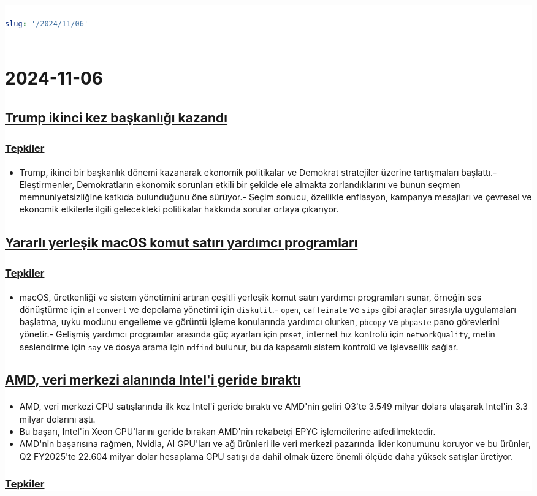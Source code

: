 ```yaml
---
slug: '/2024/11/06'
---
```


# 2024-11-06

## [Trump ikinci kez başkanlığı kazandı](https://thehill.com/homenews/campaign/4969061-trump-wins-presidential-election/)

### [Tepkiler](https://news.ycombinator.com/item?id=42057647)

- Trump, ikinci bir başkanlık dönemi kazanarak ekonomik politikalar ve Demokrat stratejiler üzerine tartışmaları başlattı.- Eleştirmenler, Demokratların ekonomik sorunları etkili bir şekilde ele almakta zorlandıklarını ve bunun seçmen memnuniyetsizliğine katkıda bulunduğunu öne sürüyor.- Seçim sonucu, özellikle enflasyon, kampanya mesajları ve çevresel ve ekonomik etkilerle ilgili gelecekteki politikalar hakkında sorular ortaya çıkarıyor.

## [Yararlı yerleşik macOS komut satırı yardımcı programları](https://weiyen.net/articles/useful-macos-cmd-line-utilities)

### [Tepkiler](https://news.ycombinator.com/item?id=42057431)

- macOS, üretkenliği ve sistem yönetimini artıran çeşitli yerleşik komut satırı yardımcı programları sunar, örneğin ses dönüştürme için `afconvert` ve depolama yönetimi için `diskutil`.- `open`, `caffeinate` ve `sips` gibi araçlar sırasıyla uygulamaları başlatma, uyku modunu engelleme ve görüntü işleme konularında yardımcı olurken, `pbcopy` ve `pbpaste` pano görevlerini yönetir.- Gelişmiş yardımcı programlar arasında güç ayarları için `pmset`, internet hız kontrolü için `networkQuality`, metin seslendirme için `say` ve dosya arama için `mdfind` bulunur, bu da kapsamlı sistem kontrolü ve işlevsellik sağlar.

## [AMD, veri merkezi alanında Intel'i geride bıraktı](https://www.tomshardware.com/pc-components/cpus/for-the-first-time-ever-amd-outsells-intel-in-the-datacenter-space)

- AMD, veri merkezi CPU satışlarında ilk kez Intel'i geride bıraktı ve AMD'nin geliri Q3'te 3.549 milyar dolara ulaşarak Intel'in 3.3 milyar dolarını aştı.
- Bu başarı, Intel'in Xeon CPU'larını geride bırakan AMD'nin rekabetçi EPYC işlemcilerine atfedilmektedir.
- AMD'nin başarısına rağmen, Nvidia, AI GPU'ları ve ağ ürünleri ile veri merkezi pazarında lider konumunu koruyor ve bu ürünler, Q2 FY2025'te 22.604 milyar dolar hesaplama GPU satışı da dahil olmak üzere önemli ölçüde daha yüksek satışlar üretiyor.

### [Tepkiler](https://news.ycombinator.com/item?id=42054449)
